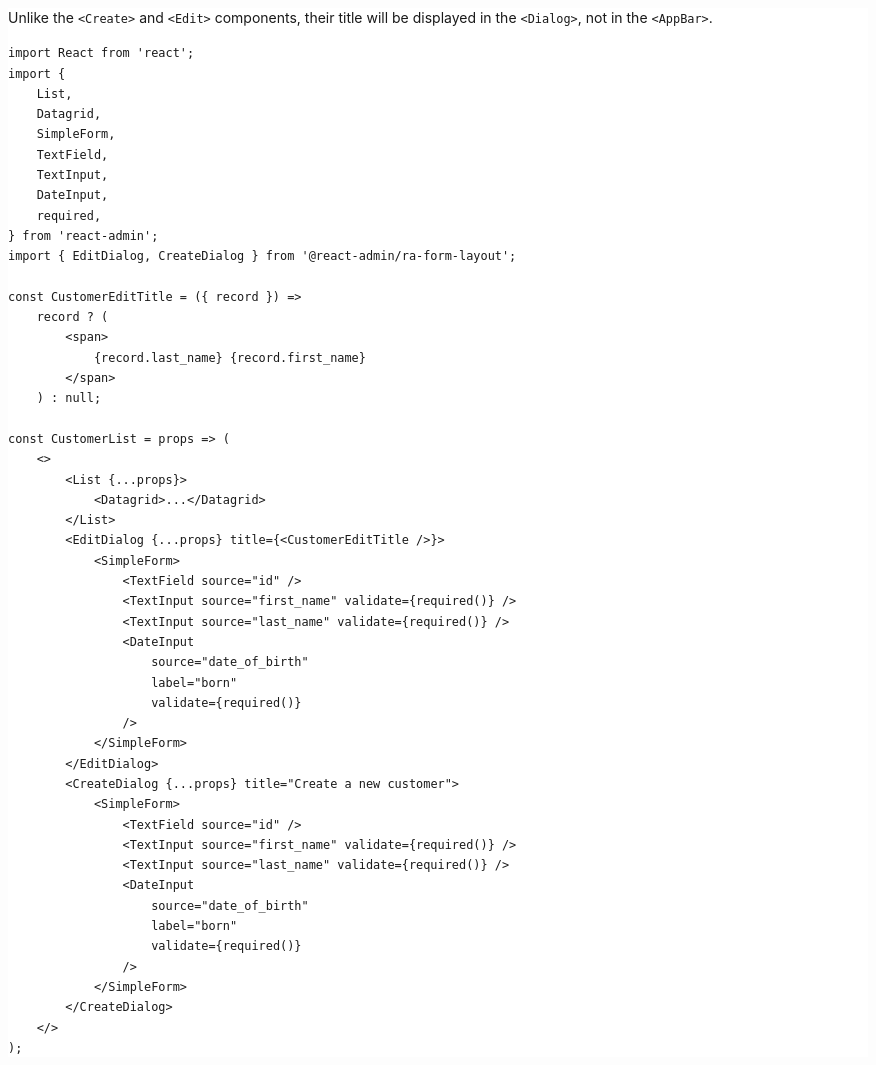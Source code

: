 Unlike the `<Create>` and `<Edit>` components, their title will be displayed in the `<Dialog>`, not in the `<AppBar>`.

```tsx
import React from 'react';
import {
    List,
    Datagrid,
    SimpleForm,
    TextField,
    TextInput,
    DateInput,
    required,
} from 'react-admin';
import { EditDialog, CreateDialog } from '@react-admin/ra-form-layout';

const CustomerEditTitle = ({ record }) =>
    record ? (
        <span>
            {record.last_name} {record.first_name}
        </span>
    ) : null;

const CustomerList = props => (
    <>
        <List {...props}>
            <Datagrid>...</Datagrid>
        </List>
        <EditDialog {...props} title={<CustomerEditTitle />}>
            <SimpleForm>
                <TextField source="id" />
                <TextInput source="first_name" validate={required()} />
                <TextInput source="last_name" validate={required()} />
                <DateInput
                    source="date_of_birth"
                    label="born"
                    validate={required()}
                />
            </SimpleForm>
        </EditDialog>
        <CreateDialog {...props} title="Create a new customer">
            <SimpleForm>
                <TextField source="id" />
                <TextInput source="first_name" validate={required()} />
                <TextInput source="last_name" validate={required()} />
                <DateInput
                    source="date_of_birth"
                    label="born"
                    validate={required()}
                />
            </SimpleForm>
        </CreateDialog>
    </>
);
```

